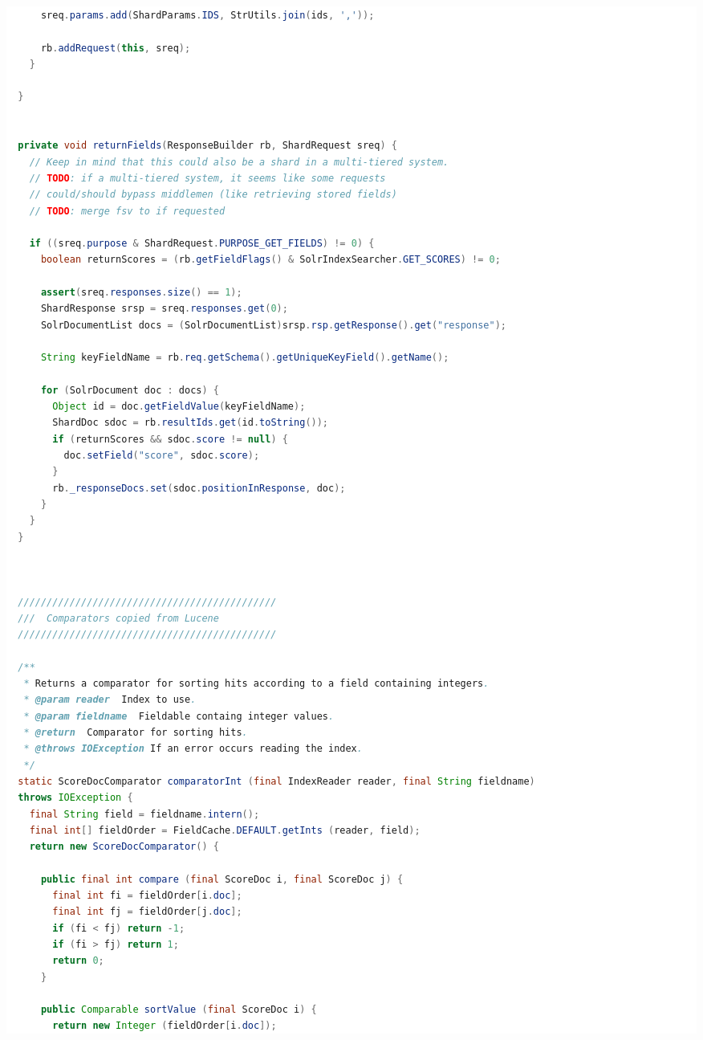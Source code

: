 ```java
      sreq.params.add(ShardParams.IDS, StrUtils.join(ids, ','));

      rb.addRequest(this, sreq);
    }

  }


  private void returnFields(ResponseBuilder rb, ShardRequest sreq) {
    // Keep in mind that this could also be a shard in a multi-tiered system.
    // TODO: if a multi-tiered system, it seems like some requests
    // could/should bypass middlemen (like retrieving stored fields)
    // TODO: merge fsv to if requested

    if ((sreq.purpose & ShardRequest.PURPOSE_GET_FIELDS) != 0) {
      boolean returnScores = (rb.getFieldFlags() & SolrIndexSearcher.GET_SCORES) != 0;

      assert(sreq.responses.size() == 1);
      ShardResponse srsp = sreq.responses.get(0);
      SolrDocumentList docs = (SolrDocumentList)srsp.rsp.getResponse().get("response");

      String keyFieldName = rb.req.getSchema().getUniqueKeyField().getName();

      for (SolrDocument doc : docs) {
        Object id = doc.getFieldValue(keyFieldName);
        ShardDoc sdoc = rb.resultIds.get(id.toString());
        if (returnScores && sdoc.score != null) {
          doc.setField("score", sdoc.score);
        }
        rb._responseDocs.set(sdoc.positionInResponse, doc);
      }      
    }
  }



  /////////////////////////////////////////////
  ///  Comparators copied from Lucene
  /////////////////////////////////////////////

  /**
   * Returns a comparator for sorting hits according to a field containing integers.
   * @param reader  Index to use.
   * @param fieldname  Fieldable containg integer values.
   * @return  Comparator for sorting hits.
   * @throws IOException If an error occurs reading the index.
   */
  static ScoreDocComparator comparatorInt (final IndexReader reader, final String fieldname)
  throws IOException {
    final String field = fieldname.intern();
    final int[] fieldOrder = FieldCache.DEFAULT.getInts (reader, field);
    return new ScoreDocComparator() {

      public final int compare (final ScoreDoc i, final ScoreDoc j) {
        final int fi = fieldOrder[i.doc];
        final int fj = fieldOrder[j.doc];
        if (fi < fj) return -1;
        if (fi > fj) return 1;
        return 0;
      }

      public Comparable sortValue (final ScoreDoc i) {
        return new Integer (fieldOrder[i.doc]);
```